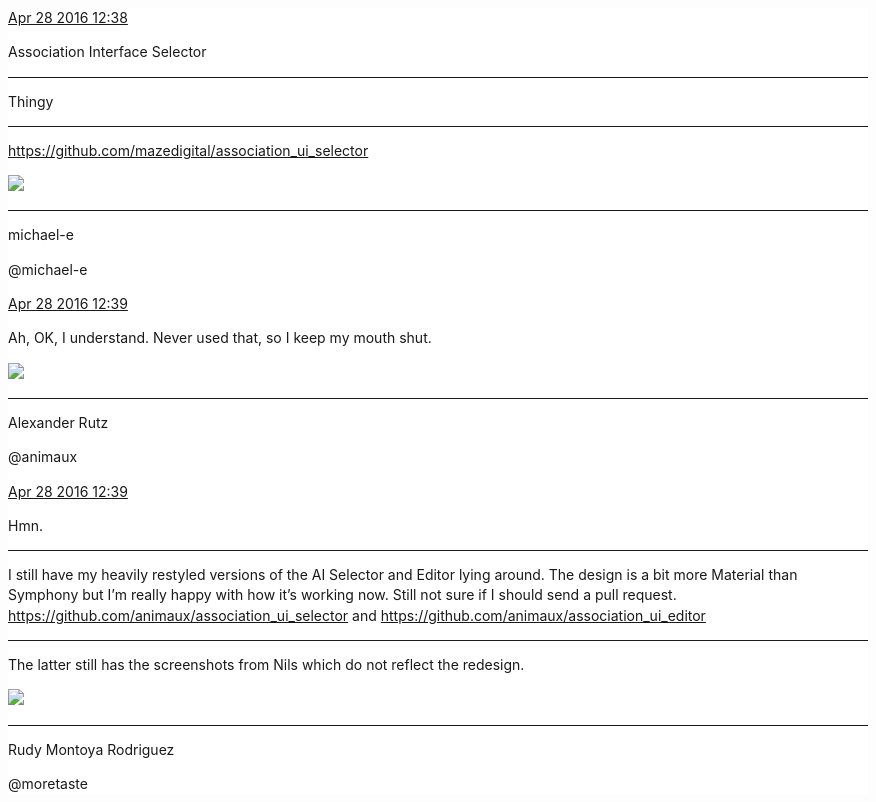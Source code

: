 [Apr 28 2016
12:38](https://gitter.im/symphonycms/symphony-2?at=5722042c4cd0ac7a27ed330b)

Association Interface Selector

____

Thingy

____

<https://github.com/mazedigital/association_ui_selector>

![](https://avatars2.githubusercontent.com/u/40072?v=3&s=30)

____

michael-e

@michael-e

[Apr 28 2016
12:39](https://gitter.im/symphonycms/symphony-2?at=57220478acbf59414aafc543)

Ah, OK, I understand. Never used that, so I keep my mouth shut.

![](https://avatars2.githubusercontent.com/u/446874?v=3&s=30)

____

Alexander Rutz

@animaux

[Apr 28 2016
12:39](https://gitter.im/symphonycms/symphony-2?at=5722048a11317a7d27a7c7f8)

Hmn.

____

I still have my heavily restyled versions of the AI Selector and Editor lying
around. The design is a bit more Material than Symphony but I’m really happy
with how it’s working now. Still not sure if I should send a pull request.
<https://github.com/animaux/association_ui_selector> and
<https://github.com/animaux/association_ui_editor>

____

The latter still has the screenshots from Nils which do not reflect the
redesign.

![](https://avatars2.githubusercontent.com/u/857982?v=3&s=30)

____

Rudy Montoya Rodriguez

@moretaste
